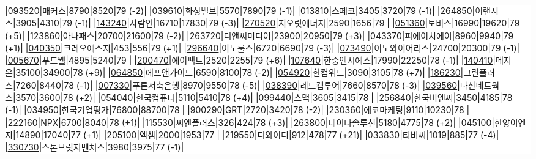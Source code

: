 |[093520](https://finance.daum.net/quotes/A093520)|매커스|8790|8520|79 (-2)|
|[039610](https://finance.daum.net/quotes/A039610)|화성밸브|5570|7890|79 (-1)|
|[013810](https://finance.daum.net/quotes/A013810)|스페코|3405|3720|79 (-1)|
|[264850](https://finance.daum.net/quotes/A264850)|이랜시스|3905|4310|79 (-1)|
|[143240](https://finance.daum.net/quotes/A143240)|사람인|16710|17830|79 (-3)|
|[270520](https://finance.daum.net/quotes/A270520)|지오릿에너지|2590|1656|79 |
|[051360](https://finance.daum.net/quotes/A051360)|토비스|16990|19620|79 (+5)|
|[123860](https://finance.daum.net/quotes/A123860)|아나패스|20700|21600|79 (-2)|
|[263720](https://finance.daum.net/quotes/A263720)|디앤씨미디어|23900|20950|79 (+3)|
|[043370](https://finance.daum.net/quotes/A043370)|피에이치에이|8960|9940|79 (+1)|
|[040350](https://finance.daum.net/quotes/A040350)|크레오에스지|453|556|79 (+1)|
|[296640](https://finance.daum.net/quotes/A296640)|이노룰스|6720|6690|79 (-3)|
|[073490](https://finance.daum.net/quotes/A073490)|이노와이어리스|24700|20300|79 (-1)|
|[005670](https://finance.daum.net/quotes/A005670)|푸드웰|4895|5240|79 |
|[200470](https://finance.daum.net/quotes/A200470)|에이팩트|2520|2255|79 (+6)|
|[107640](https://finance.daum.net/quotes/A107640)|한중엔시에스|17990|22250|78 (-1)|
|[140410](https://finance.daum.net/quotes/A140410)|메지온|35100|34900|78 (+9)|
|[064850](https://finance.daum.net/quotes/A064850)|에프앤가이드|6590|8100|78 (-2)|
|[054920](https://finance.daum.net/quotes/A054920)|한컴위드|3090|3105|78 (+7)|
|[186230](https://finance.daum.net/quotes/A186230)|그린플러스|7260|8440|78 (-1)|
|[007330](https://finance.daum.net/quotes/A007330)|푸른저축은행|8970|9550|78 (-5)|
|[038390](https://finance.daum.net/quotes/A038390)|레드캡투어|7660|8570|78 (-3)|
|[039560](https://finance.daum.net/quotes/A039560)|다산네트웍스|3570|3600|78 (+2)|
|[054040](https://finance.daum.net/quotes/A054040)|한국컴퓨터|5110|5410|78 (+4)|
|[099440](https://finance.daum.net/quotes/A099440)|스맥|3605|3415|78 |
|[256840](https://finance.daum.net/quotes/A256840)|한국비엔씨|3450|4185|78 (-1)|
|[034950](https://finance.daum.net/quotes/A034950)|한국기업평가|76800|88700|78 |
|[900290](https://finance.daum.net/quotes/A900290)|GRT|2720|3420|78 (-2)|
|[230360](https://finance.daum.net/quotes/A230360)|에코마케팅|9110|10230|78 |
|[222160](https://finance.daum.net/quotes/A222160)|NPX|6700|8040|78 (+1)|
|[115530](https://finance.daum.net/quotes/A115530)|씨엔플러스|326|424|78 (+3)|
|[263800](https://finance.daum.net/quotes/A263800)|데이타솔루션|5180|4775|78 (+2)|
|[045100](https://finance.daum.net/quotes/A045100)|한양이엔지|14890|17040|77 (+1)|
|[205100](https://finance.daum.net/quotes/A205100)|엑셈|2000|1953|77 |
|[219550](https://finance.daum.net/quotes/A219550)|디와이디|912|478|77 (+21)|
|[033830](https://finance.daum.net/quotes/A033830)|티비씨|1019|885|77 (-4)|
|[330730](https://finance.daum.net/quotes/A330730)|스톤브릿지벤처스|3980|3975|77 (-1)|